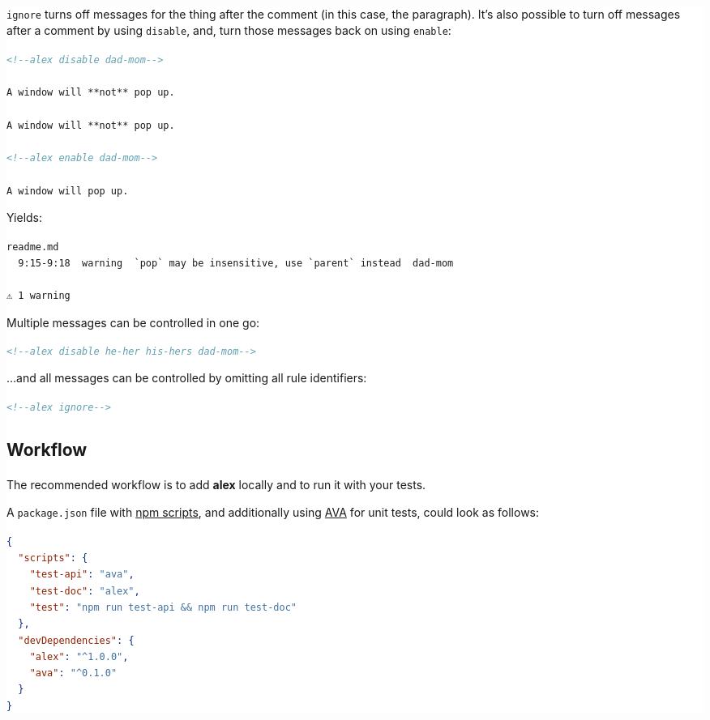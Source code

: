 `ignore` turns off messages for the thing after the comment (in this
case, the paragraph).
It’s also possible to turn off messages after a comment by using
`disable`, and, turn those messages back on using `enable`:

```md
<!--alex disable dad-mom-->

A window will **not** pop up.

A window will **not** pop up.

<!--alex enable dad-mom-->

A window will pop up.
```

Yields:

```txt
readme.md
  9:15-9:18  warning  `pop` may be insensitive, use `parent` instead  dad-mom

⚠ 1 warning
```

Multiple messages can be controlled in one go:

```md
<!--alex disable he-her his-hers dad-mom-->
```

...and all messages can be controlled by omitting all rule identifiers:

```md
<!--alex ignore-->
```

## Workflow

The recommended workflow is to add **alex** locally and to run it with your
tests.

A `package.json` file with [npm scripts][npm-scripts],
and additionally using [AVA][] for unit tests, could look
as follows:

```json
{
  "scripts": {
    "test-api": "ava",
    "test-doc": "alex",
    "test": "npm run test-api && npm run test-doc"
  },
  "devDependencies": {
    "alex": "^1.0.0",
    "ava": "^0.1.0"
  }
}
```


[travis-badge]: https://img.shields.io/travis/wooorm/alex.svg
[travis]: https://travis-ci.org/wooorm/alex
[codecov-badge]: https://img.shields.io/codecov/c/github/wooorm/alex.svg
[codecov]: https://codecov.io/github/wooorm/alex
[demo]: http://alexjs.com/#demo
[npm]: https://docs.npmjs.com/cli/install
[node]: https://nodejs.org/en/download/
[screenshot]: screenshot.png
[releases]: https://github.com/wooorm/alex/releases
[vfile]: https://github.com/wooorm/vfile
[vfile-message]: https://github.com/wooorm/vfile#vfilemessages
[alex-api]: #alexvalue-allow
[literals]: https://github.com/wooorm/nlcst-is-literal#isliteralparent-index
[alexignore]: #alexignore
[ignoring-files]: #ignoring-files
[eslintignore]: http://eslint.org/docs/user-guide/configuring.html#ignoring-files-and-directories
[.alexignore]: https://github.com/wooorm/alex/blob/master/.alexignore
[npm-scripts]: https://docs.npmjs.com/misc/scripts
[ava]: http://ava.li
[contributing]: CONTRIBUTING.md
[license]: LICENSE
[author]: http://wooorm.com